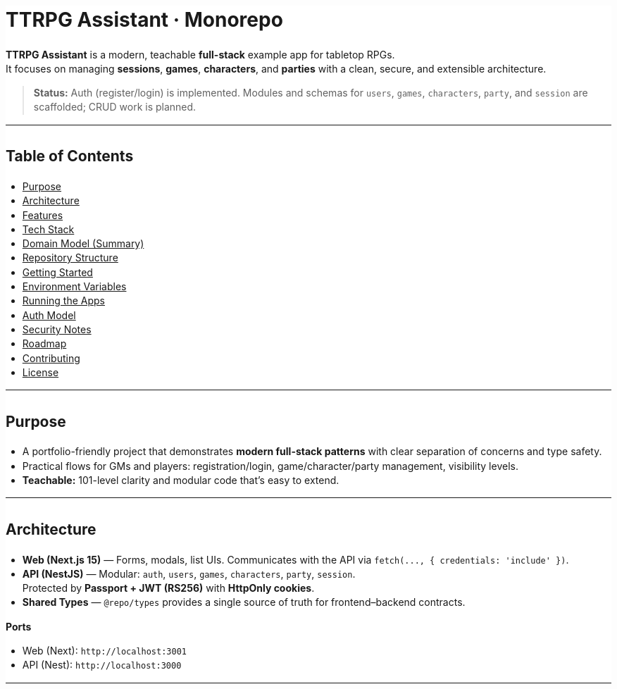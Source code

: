# TTRPG Assistant · Monorepo

**TTRPG Assistant** is a modern, teachable **full-stack** example app for tabletop RPGs.  
It focuses on managing **sessions**, **games**, **characters**, and **parties** with a clean, secure, and extensible architecture.

> **Status:** Auth (register/login) is implemented. Modules and schemas for `users`, `games`, `characters`, `party`, and `session` are scaffolded; CRUD work is planned.

---

## Table of Contents
- [Purpose](#purpose)
- [Architecture](#architecture)
- [Features](#features)
- [Tech Stack](#tech-stack)
- [Domain Model (Summary)](#domain-model-summary)
- [Repository Structure](#repository-structure)
- [Getting Started](#getting-started)
- [Environment Variables](#environment-variables)
- [Running the Apps](#running-the-apps)
- [Auth Model](#auth-model)
- [Security Notes](#security-notes)
- [Roadmap](#roadmap)
- [Contributing](#contributing)
- [License](#license)

---

## Purpose
- A portfolio-friendly project that demonstrates **modern full-stack patterns** with clear separation of concerns and type safety.
- Practical flows for GMs and players: registration/login, game/character/party management, visibility levels.
- **Teachable:** 101-level clarity and modular code that’s easy to extend.

---

## Architecture
- **Web (Next.js 15)** — Forms, modals, list UIs. Communicates with the API via `fetch(..., { credentials: 'include' })`.
- **API (NestJS)** — Modular: `auth`, `users`, `games`, `characters`, `party`, `session`.  
  Protected by **Passport + JWT (RS256)** with **HttpOnly cookies**.
- **Shared Types** — `@repo/types` provides a single source of truth for frontend–backend contracts.

**Ports**
- Web (Next): `http://localhost:3001`  
- API (Nest): `http://localhost:3000`

---